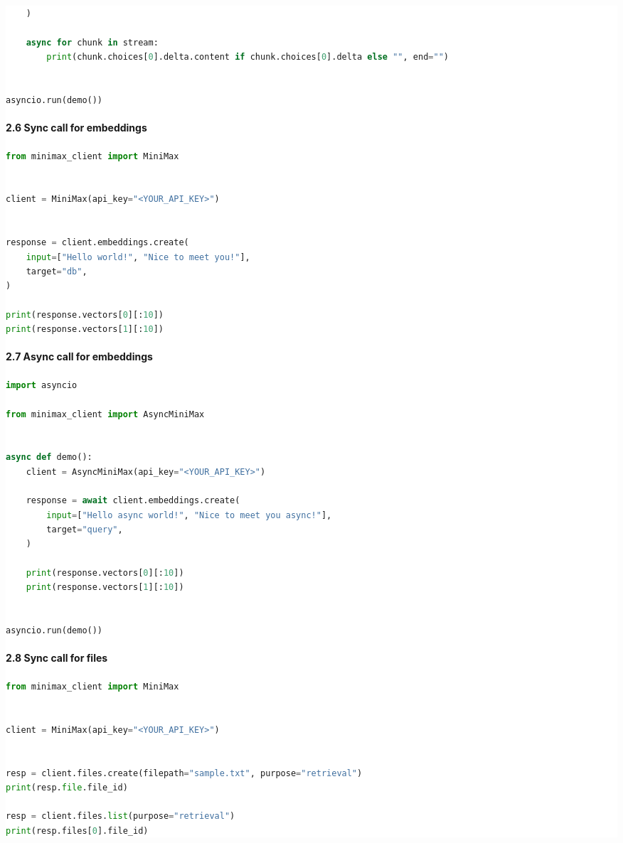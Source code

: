 ```python
    )

    async for chunk in stream:
        print(chunk.choices[0].delta.content if chunk.choices[0].delta else "", end="")


asyncio.run(demo())
```

#### 2.6 Sync call for embeddings

```python
from minimax_client import MiniMax


client = MiniMax(api_key="<YOUR_API_KEY>")


response = client.embeddings.create(
    input=["Hello world!", "Nice to meet you!"],
    target="db",
)

print(response.vectors[0][:10])
print(response.vectors[1][:10])
```

#### 2.7 Async call for embeddings

```python
import asyncio

from minimax_client import AsyncMiniMax


async def demo():
    client = AsyncMiniMax(api_key="<YOUR_API_KEY>")

    response = await client.embeddings.create(
        input=["Hello async world!", "Nice to meet you async!"],
        target="query",
    )

    print(response.vectors[0][:10])
    print(response.vectors[1][:10])


asyncio.run(demo())
```

#### 2.8 Sync call for files

```python
from minimax_client import MiniMax


client = MiniMax(api_key="<YOUR_API_KEY>")


resp = client.files.create(filepath="sample.txt", purpose="retrieval")
print(resp.file.file_id)

resp = client.files.list(purpose="retrieval")
print(resp.files[0].file_id)

```